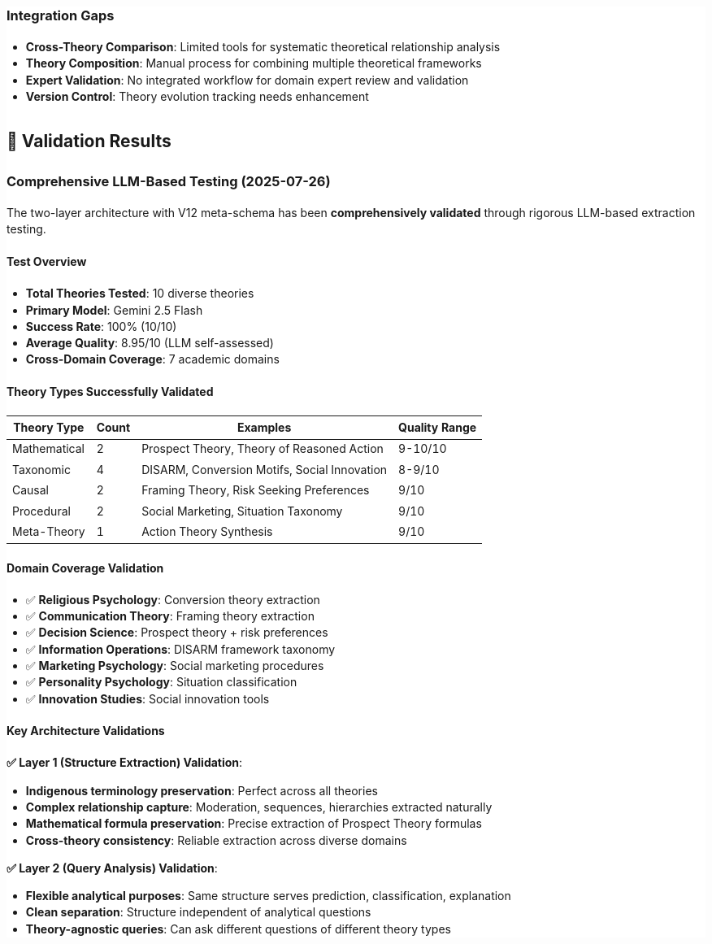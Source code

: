 ### Integration Gaps
- **Cross-Theory Comparison**: Limited tools for systematic theoretical relationship analysis
- **Theory Composition**: Manual process for combining multiple theoretical frameworks
- **Expert Validation**: No integrated workflow for domain expert review and validation
- **Version Control**: Theory evolution tracking needs enhancement

## 🧪 Validation Results

### **Comprehensive LLM-Based Testing (2025-07-26)**

The two-layer architecture with V12 meta-schema has been **comprehensively validated** through rigorous LLM-based extraction testing.

#### **Test Overview**
- **Total Theories Tested**: 10 diverse theories
- **Primary Model**: Gemini 2.5 Flash
- **Success Rate**: 100% (10/10)
- **Average Quality**: 8.95/10 (LLM self-assessed)
- **Cross-Domain Coverage**: 7 academic domains

#### **Theory Types Successfully Validated**
| Theory Type | Count | Examples | Quality Range |
|-------------|-------|----------|---------------|
| Mathematical | 2 | Prospect Theory, Theory of Reasoned Action | 9-10/10 |
| Taxonomic | 4 | DISARM, Conversion Motifs, Social Innovation | 8-9/10 |
| Causal | 2 | Framing Theory, Risk Seeking Preferences | 9/10 |
| Procedural | 2 | Social Marketing, Situation Taxonomy | 9/10 |
| Meta-Theory | 1 | Action Theory Synthesis | 9/10 |

#### **Domain Coverage Validation**
- ✅ **Religious Psychology**: Conversion theory extraction
- ✅ **Communication Theory**: Framing theory extraction  
- ✅ **Decision Science**: Prospect theory + risk preferences
- ✅ **Information Operations**: DISARM framework taxonomy
- ✅ **Marketing Psychology**: Social marketing procedures
- ✅ **Personality Psychology**: Situation classification
- ✅ **Innovation Studies**: Social innovation tools

#### **Key Architecture Validations**

**✅ Layer 1 (Structure Extraction) Validation**:
- **Indigenous terminology preservation**: Perfect across all theories
- **Complex relationship capture**: Moderation, sequences, hierarchies extracted naturally
- **Mathematical formula preservation**: Precise extraction of Prospect Theory formulas
- **Cross-theory consistency**: Reliable extraction across diverse domains

**✅ Layer 2 (Query Analysis) Validation**:
- **Flexible analytical purposes**: Same structure serves prediction, classification, explanation
- **Clean separation**: Structure independent of analytical questions
- **Theory-agnostic queries**: Can ask different questions of different theory types
